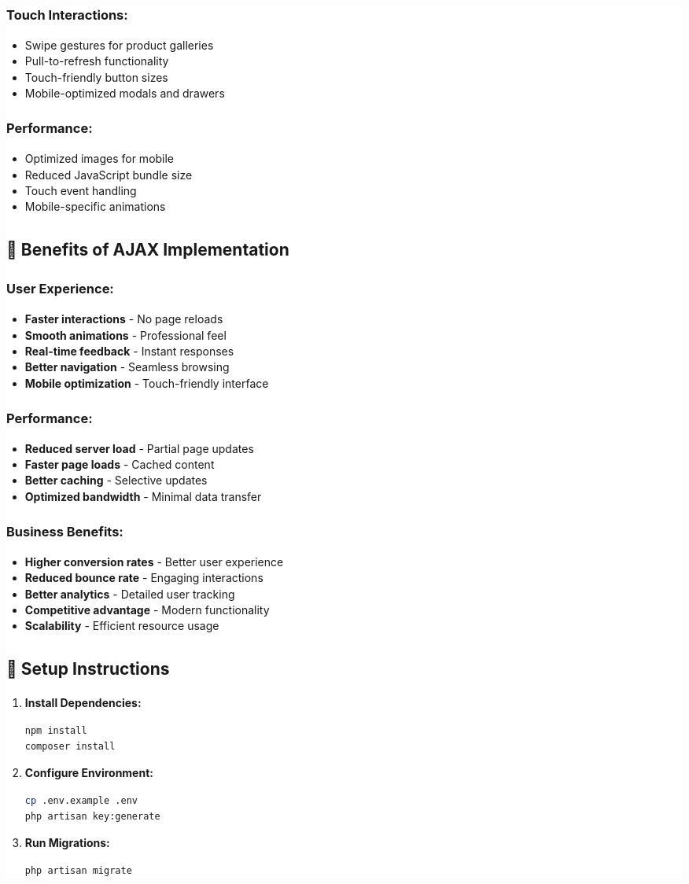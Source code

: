 ### **Touch Interactions:**
- Swipe gestures for product galleries
- Pull-to-refresh functionality
- Touch-friendly button sizes
- Mobile-optimized modals and drawers

### **Performance:**
- Optimized images for mobile
- Reduced JavaScript bundle size
- Touch event handling
- Mobile-specific animations

## 🎯 **Benefits of AJAX Implementation**

### **User Experience:**
- **Faster interactions** - No page reloads
- **Smooth animations** - Professional feel
- **Real-time feedback** - Instant responses
- **Better navigation** - Seamless browsing
- **Mobile optimization** - Touch-friendly interface

### **Performance:**
- **Reduced server load** - Partial page updates
- **Faster page loads** - Cached content
- **Better caching** - Selective updates
- **Optimized bandwidth** - Minimal data transfer

### **Business Benefits:**
- **Higher conversion rates** - Better user experience
- **Reduced bounce rate** - Engaging interactions
- **Better analytics** - Detailed user tracking
- **Competitive advantage** - Modern functionality
- **Scalability** - Efficient resource usage

## 🔧 **Setup Instructions**

1. **Install Dependencies:**
   ```bash
   npm install
   composer install
   ```

2. **Configure Environment:**
   ```bash
   cp .env.example .env
   php artisan key:generate
   ```

3. **Run Migrations:**
   ```bash
   php artisan migrate
   ```
